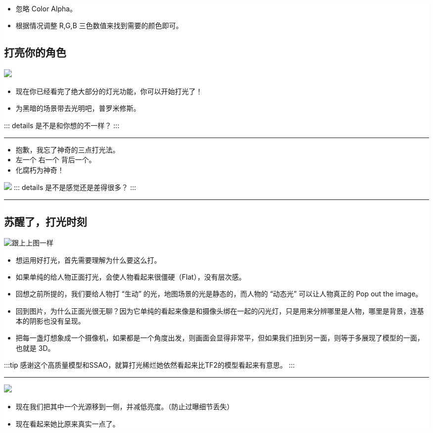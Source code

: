 - 忽略 Color Alpha。

- 根据情况调整 R,G,B 三色数值来找到需要的颜色即可。

## 打亮你的角色<Badge text="反面案例" type="error"/>

![](https://i.loli.net/2020/05/18/wgQvVXABT9lYLxO.png)

- 现在你已经看完了绝大部分的灯光功能，你可以开始打光了！

- 为黑暗的场景带去光明吧，普罗米修斯。

::: details
是不是和你想的不一样？
:::

---

- 抱歉，我忘了神奇的三点打光法。
- 左一个 右一个 背后一个。
- 化腐朽为神奇！

![](https://i.loli.net/2020/05/18/nHDbOARjPZLCMtY.png)
::: details
是不是感觉还是差得很多？
:::

---



## 苏醒了，打光时刻

![跟上上图一样](https://i.loli.net/2020/05/18/wgQvVXABT9lYLxO.png)

- 想运用好打光，首先需要理解为什么要这么打。

- 如果单纯的给人物正面打光，会使人物看起来很僵硬（Flat），没有层次感。

- 回想之前所提的，我们要给人物打 “生动” 的光，地图场景的光是静态的，而人物的 “动态光” 可以让人物真正的 Pop out the image。

- 回到图片，为什么正面光很无聊？因为它单纯的看起来像是和摄像头绑在一起的闪光灯，只是用来分辨哪里是人物，哪里是背景，连基本的阴影也没有呈现。

- 把每一盏灯想象成一个摄像机，如果都是一个角度出发，则画面会显得非常平，但如果我们扭到另一面，则等于多展现了模型的一面，也就是 3D。

:::tip
感谢这个高质量模型和SSAO，就算打光稀烂她依然看起来比TF2的模型看起来有意思。
:::

---

![](https://i.loli.net/2020/05/18/M3n4BcUKPqVOb6w.png)

- 现在我们把其中一个光源移到一侧，并减低亮度。（防止过曝细节丢失）

- 现在看起来她比原来真实一点了。
